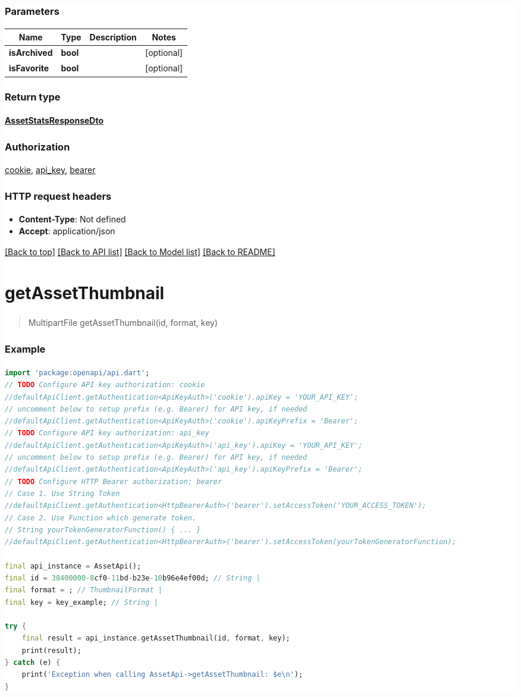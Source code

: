 ### Parameters

Name | Type | Description  | Notes
------------- | ------------- | ------------- | -------------
 **isArchived** | **bool**|  | [optional] 
 **isFavorite** | **bool**|  | [optional] 

### Return type

[**AssetStatsResponseDto**](AssetStatsResponseDto.md)

### Authorization

[cookie](../README.md#cookie), [api_key](../README.md#api_key), [bearer](../README.md#bearer)

### HTTP request headers

 - **Content-Type**: Not defined
 - **Accept**: application/json

[[Back to top]](#) [[Back to API list]](../README.md#documentation-for-api-endpoints) [[Back to Model list]](../README.md#documentation-for-models) [[Back to README]](../README.md)

# **getAssetThumbnail**
> MultipartFile getAssetThumbnail(id, format, key)



### Example
```dart
import 'package:openapi/api.dart';
// TODO Configure API key authorization: cookie
//defaultApiClient.getAuthentication<ApiKeyAuth>('cookie').apiKey = 'YOUR_API_KEY';
// uncomment below to setup prefix (e.g. Bearer) for API key, if needed
//defaultApiClient.getAuthentication<ApiKeyAuth>('cookie').apiKeyPrefix = 'Bearer';
// TODO Configure API key authorization: api_key
//defaultApiClient.getAuthentication<ApiKeyAuth>('api_key').apiKey = 'YOUR_API_KEY';
// uncomment below to setup prefix (e.g. Bearer) for API key, if needed
//defaultApiClient.getAuthentication<ApiKeyAuth>('api_key').apiKeyPrefix = 'Bearer';
// TODO Configure HTTP Bearer authorization: bearer
// Case 1. Use String Token
//defaultApiClient.getAuthentication<HttpBearerAuth>('bearer').setAccessToken('YOUR_ACCESS_TOKEN');
// Case 2. Use Function which generate token.
// String yourTokenGeneratorFunction() { ... }
//defaultApiClient.getAuthentication<HttpBearerAuth>('bearer').setAccessToken(yourTokenGeneratorFunction);

final api_instance = AssetApi();
final id = 38400000-8cf0-11bd-b23e-10b96e4ef00d; // String | 
final format = ; // ThumbnailFormat | 
final key = key_example; // String | 

try {
    final result = api_instance.getAssetThumbnail(id, format, key);
    print(result);
} catch (e) {
    print('Exception when calling AssetApi->getAssetThumbnail: $e\n');
}
```
